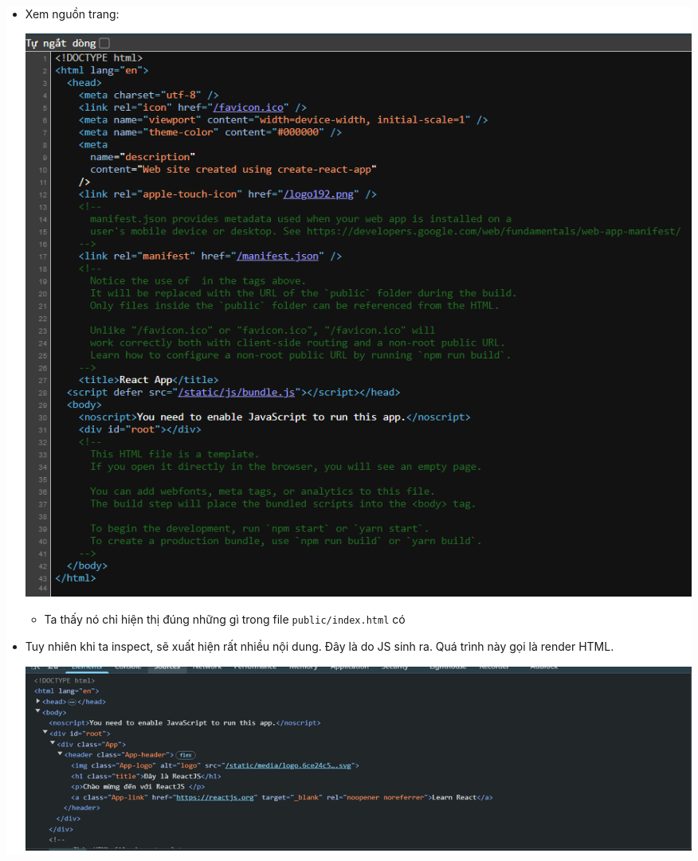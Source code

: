 - Xem nguồn trang:

    ![alt text](image/image18.png)

    - Ta thấy nó chỉ hiện thị đúng những gì trong file `public/index.html` có

- Tuy nhiên khi ta inspect, sẽ xuất hiện rất nhiều nội dung. Đây là do JS sinh ra. Quá trình này gọi là render HTML.

    ![alt text](image/image19.png)
